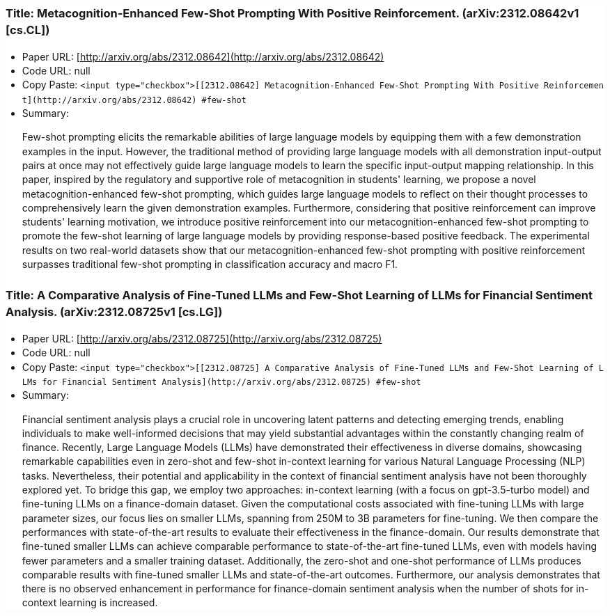 ### Title: Metacognition-Enhanced Few-Shot Prompting With Positive Reinforcement. (arXiv:2312.08642v1 [cs.CL])
* Paper URL: [http://arxiv.org/abs/2312.08642](http://arxiv.org/abs/2312.08642)
* Code URL: null
* Copy Paste: `<input type="checkbox">[[2312.08642] Metacognition-Enhanced Few-Shot Prompting With Positive Reinforcement](http://arxiv.org/abs/2312.08642) #few-shot`
* Summary: <p>Few-shot prompting elicits the remarkable abilities of large language models
by equipping them with a few demonstration examples in the input. However, the
traditional method of providing large language models with all demonstration
input-output pairs at once may not effectively guide large language models to
learn the specific input-output mapping relationship. In this paper, inspired
by the regulatory and supportive role of metacognition in students' learning,
we propose a novel metacognition-enhanced few-shot prompting, which guides
large language models to reflect on their thought processes to comprehensively
learn the given demonstration examples. Furthermore, considering that positive
reinforcement can improve students' learning motivation, we introduce positive
reinforcement into our metacognition-enhanced few-shot prompting to promote the
few-shot learning of large language models by providing response-based positive
feedback. The experimental results on two real-world datasets show that our
metacognition-enhanced few-shot prompting with positive reinforcement surpasses
traditional few-shot prompting in classification accuracy and macro F1.
</p>

### Title: A Comparative Analysis of Fine-Tuned LLMs and Few-Shot Learning of LLMs for Financial Sentiment Analysis. (arXiv:2312.08725v1 [cs.LG])
* Paper URL: [http://arxiv.org/abs/2312.08725](http://arxiv.org/abs/2312.08725)
* Code URL: null
* Copy Paste: `<input type="checkbox">[[2312.08725] A Comparative Analysis of Fine-Tuned LLMs and Few-Shot Learning of LLMs for Financial Sentiment Analysis](http://arxiv.org/abs/2312.08725) #few-shot`
* Summary: <p>Financial sentiment analysis plays a crucial role in uncovering latent
patterns and detecting emerging trends, enabling individuals to make
well-informed decisions that may yield substantial advantages within the
constantly changing realm of finance. Recently, Large Language Models (LLMs)
have demonstrated their effectiveness in diverse domains, showcasing remarkable
capabilities even in zero-shot and few-shot in-context learning for various
Natural Language Processing (NLP) tasks. Nevertheless, their potential and
applicability in the context of financial sentiment analysis have not been
thoroughly explored yet. To bridge this gap, we employ two approaches:
in-context learning (with a focus on gpt-3.5-turbo model) and fine-tuning LLMs
on a finance-domain dataset. Given the computational costs associated with
fine-tuning LLMs with large parameter sizes, our focus lies on smaller LLMs,
spanning from 250M to 3B parameters for fine-tuning. We then compare the
performances with state-of-the-art results to evaluate their effectiveness in
the finance-domain. Our results demonstrate that fine-tuned smaller LLMs can
achieve comparable performance to state-of-the-art fine-tuned LLMs, even with
models having fewer parameters and a smaller training dataset. Additionally,
the zero-shot and one-shot performance of LLMs produces comparable results with
fine-tuned smaller LLMs and state-of-the-art outcomes. Furthermore, our
analysis demonstrates that there is no observed enhancement in performance for
finance-domain sentiment analysis when the number of shots for in-context
learning is increased.
</p>
